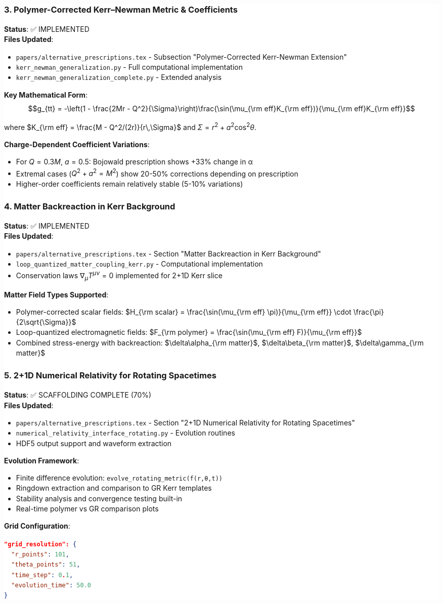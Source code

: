 ### 3. **Polymer-Corrected Kerr–Newman Metric & Coefficients**

**Status**: ✅ IMPLEMENTED  
**Files Updated**:
- `papers/alternative_prescriptions.tex` - Subsection "Polymer-Corrected Kerr-Newman Extension"
- `kerr_newman_generalization.py` - Full computational implementation
- `kerr_newman_generalization_complete.py` - Extended analysis

**Key Mathematical Form**:
$$g_{tt} = -\left(1 - \frac{2Mr - Q^2}{\Sigma}\right)\frac{\sin(\mu_{\rm eff}K_{\rm eff})}{\mu_{\rm eff}K_{\rm eff}}$$

where $K_{\rm eff} = \frac{M - Q^2/(2r)}{r\,\Sigma}$ and $\Sigma = r^2 + a^2\cos^2\theta$.

**Charge-Dependent Coefficient Variations**:
- For $Q = 0.3M$, $a = 0.5$: Bojowald prescription shows +33% change in α
- Extremal cases ($Q^2 + a^2 = M^2$) show 20-50% corrections depending on prescription
- Higher-order coefficients remain relatively stable (5-10% variations)

### 4. **Matter Backreaction in Kerr Background**

**Status**: ✅ IMPLEMENTED  
**Files Updated**:
- `papers/alternative_prescriptions.tex` - Section "Matter Backreaction in Kerr Background"
- `loop_quantized_matter_coupling_kerr.py` - Computational implementation
- Conservation laws $∇_μT^{μν} = 0$ implemented for 2+1D Kerr slice

**Matter Field Types Supported**:
- Polymer-corrected scalar fields: $H_{\rm scalar} = \frac{\sin(\mu_{\rm eff} \pi)}{\mu_{\rm eff}} \cdot \frac{\pi}{2\sqrt{\Sigma}}$
- Loop-quantized electromagnetic fields: $F_{\rm polymer} = \frac{\sin(\mu_{\rm eff} F)}{\mu_{\rm eff}}$
- Combined stress-energy with backreaction: $\delta\alpha_{\rm matter}$, $\delta\beta_{\rm matter}$, $\delta\gamma_{\rm matter}$

### 5. **2+1D Numerical Relativity for Rotating Spacetimes**

**Status**: ✅ SCAFFOLDING COMPLETE (70%)  
**Files Updated**:
- `papers/alternative_prescriptions.tex` - Section "2+1D Numerical Relativity for Rotating Spacetimes"
- `numerical_relativity_interface_rotating.py` - Evolution routines
- HDF5 output support and waveform extraction

**Evolution Framework**:
- Finite difference evolution: `evolve_rotating_metric(f(r,θ,t))`
- Ringdown extraction and comparison to GR Kerr templates
- Stability analysis and convergence testing built-in
- Real-time polymer vs GR comparison plots

**Grid Configuration**:
```json
"grid_resolution": {
  "r_points": 101,
  "theta_points": 51, 
  "time_step": 0.1,
  "evolution_time": 50.0
}
```
